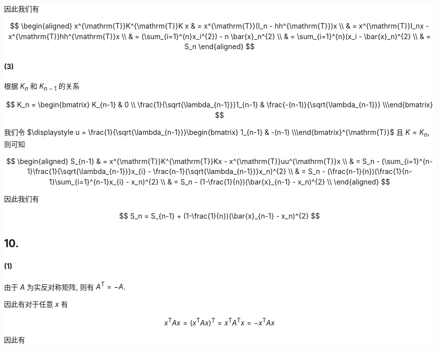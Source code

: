 因此我们有

$$
\begin{aligned}
x^{\mathrm{T}}K^{\mathrm{T}}K x & = x^{\mathrm{T}}(I_n - hh^{\mathrm{T}})x  \\
& = x^{\mathrm{T}}I_nx - x^{\mathrm{T}}hh^{\mathrm{T}}x  \\
& = (\sum_{i=1}^{n}x_i^{2}) - n \bar{x}_n^{2}  \\
& = \sum_{i=1}^{n}(x_i - \bar{x}_n)^{2}  \\
& = S_n
\end{aligned}
$$


#### (3)

根据 $K_{n}$ 和 $K_{n-1}$ 的关系

$$
K_n = \begin{bmatrix} K_{n-1} & 0 \\ \frac{1}{\sqrt{\lambda_{n-1}}}1_{n-1} & \frac{-(n-1)}{\sqrt{\lambda_{n-1}}} \\\end{bmatrix}
$$

我们令 $\displaystyle u = \frac{1}{\sqrt{\lambda_{n-1}}}\begin{bmatrix} 1_{n-1} & -(n-1) \\\end{bmatrix}^{\mathrm{T}}$ 且 $K = K_n$, 则可知

$$
\begin{aligned}
S_{n-1} & = x^{\mathrm{T}}K^{\mathrm{T}}Kx - x^{\mathrm{T}}uu^{\mathrm{T}}x  \\
& = S_n - (\sum_{i=1}^{n-1}\frac{1}{\sqrt{\lambda_{n-1}}}x_{i} - \frac{n-1}{\sqrt{\lambda_{n-1}}}x_n)^{2}  \\
& = S_n - (\frac{n-1}{n})(\frac{1}{n-1}\sum_{i=1}^{n-1}x_{i} - x_n)^{2}  \\
& = S_n - (1-\frac{1}{n})(\bar{x}_{n-1} - x_n)^{2}  \\
\end{aligned}
$$

因此我们有

$$
S_n = S_{n-1} + (1-\frac{1}{n})(\bar{x}_{n-1} - x_n)^{2}
$$


## 10.

#### (1)

由于 $A$ 为实反对称矩阵, 则有 $A^{\mathrm{T}} = -A$.

因此有对于任意 $x$ 有

$$
x^{\mathrm{T}}Ax = (x^{\mathrm{T}}Ax)^{\mathrm{T}} = x^{\mathrm{T}}A^{\mathrm{T}}x = -x^{\mathrm{T}}Ax
$$

因此有
